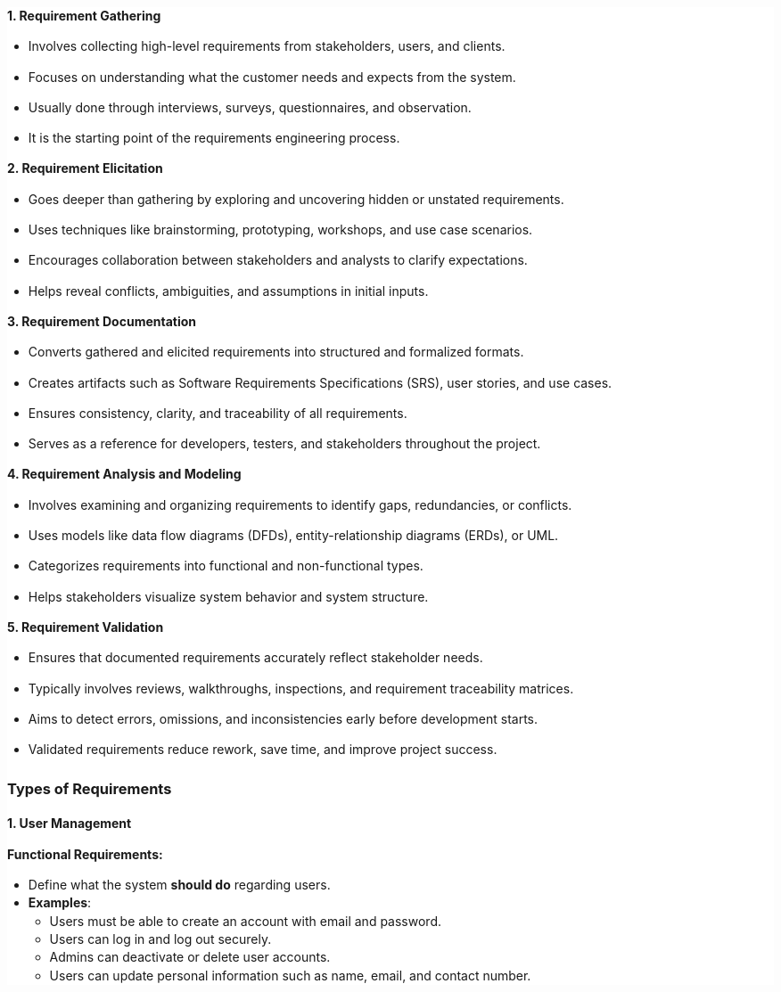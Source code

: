 
**1. Requirement Gathering**
* Involves collecting high-level requirements from stakeholders, users, and clients.

* Focuses on understanding what the customer needs and expects from the system.

* Usually done through interviews, surveys, questionnaires, and observation.

* It is the starting point of the requirements engineering process.

**2. Requirement Elicitation**
* Goes deeper than gathering by exploring and uncovering hidden or unstated requirements.

* Uses techniques like brainstorming, prototyping, workshops, and use case scenarios.

* Encourages collaboration between stakeholders and analysts to clarify expectations.

* Helps reveal conflicts, ambiguities, and assumptions in initial inputs.

**3. Requirement Documentation**
* Converts gathered and elicited requirements into structured and formalized formats.

* Creates artifacts such as Software Requirements Specifications (SRS), user stories, and use cases.

* Ensures consistency, clarity, and traceability of all requirements.

* Serves as a reference for developers, testers, and stakeholders throughout the project.

**4. Requirement Analysis and Modeling**
* Involves examining and organizing requirements to identify gaps, redundancies, or conflicts.

* Uses models like data flow diagrams (DFDs), entity-relationship diagrams (ERDs), or UML.

* Categorizes requirements into functional and non-functional types.

* Helps stakeholders visualize system behavior and system structure.

**5. Requirement Validation**
* Ensures that documented requirements accurately reflect stakeholder needs.

* Typically involves reviews, walkthroughs, inspections, and requirement traceability matrices.

* Aims to detect errors, omissions, and inconsistencies early before development starts.

* Validated requirements reduce rework, save time, and improve project success.



### Types of Requirements


**1\. User Management**

**Functional Requirements:**

- Define what the system **should do** regarding users.
- **Examples**:
  - Users must be able to create an account with email and password.
  - Users can log in and log out securely.
  - Admins can deactivate or delete user accounts.
  - Users can update personal information such as name, email, and contact number.
